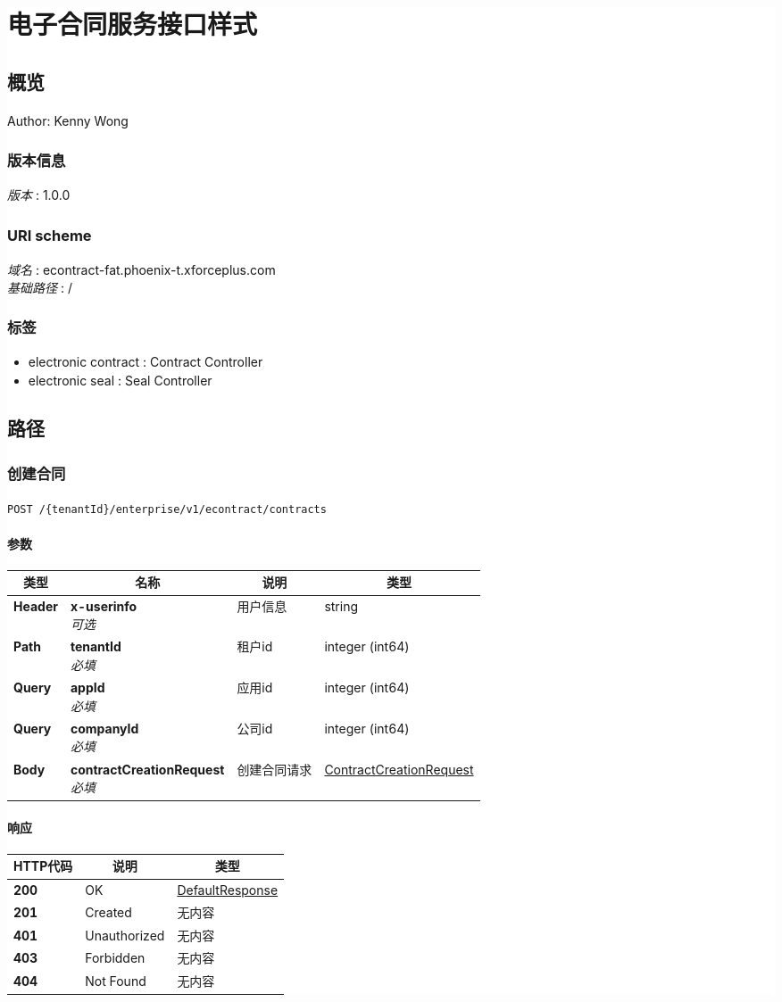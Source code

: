# 电子合同服务接口样式


<a name="overview"></a>
## 概览
Author: Kenny Wong


### 版本信息
*版本* : 1.0.0


### URI scheme
*域名* : econtract-fat.phoenix-t.xforceplus.com  
*基础路径* : /


### 标签

* electronic contract : Contract Controller
* electronic seal : Seal Controller




<a name="paths"></a>
## 路径

<a name="createcontractusingpost"></a>
### 创建合同
```
POST /{tenantId}/enterprise/v1/econtract/contracts
```


#### 参数

|类型|名称|说明|类型|
|---|---|---|---|
|**Header**|**x-userinfo**  <br>*可选*|用户信息|string|
|**Path**|**tenantId**  <br>*必填*|租户id|integer (int64)|
|**Query**|**appId**  <br>*必填*|应用id|integer (int64)|
|**Query**|**companyId**  <br>*必填*|公司id|integer (int64)|
|**Body**|**contractCreationRequest**  <br>*必填*|创建合同请求|[ContractCreationRequest](#contractcreationrequest)|


#### 响应

|HTTP代码|说明|类型|
|---|---|---|
|**200**|OK|[DefaultResponse](#defaultresponse)|
|**201**|Created|无内容|
|**401**|Unauthorized|无内容|
|**403**|Forbidden|无内容|
|**404**|Not Found|无内容|
